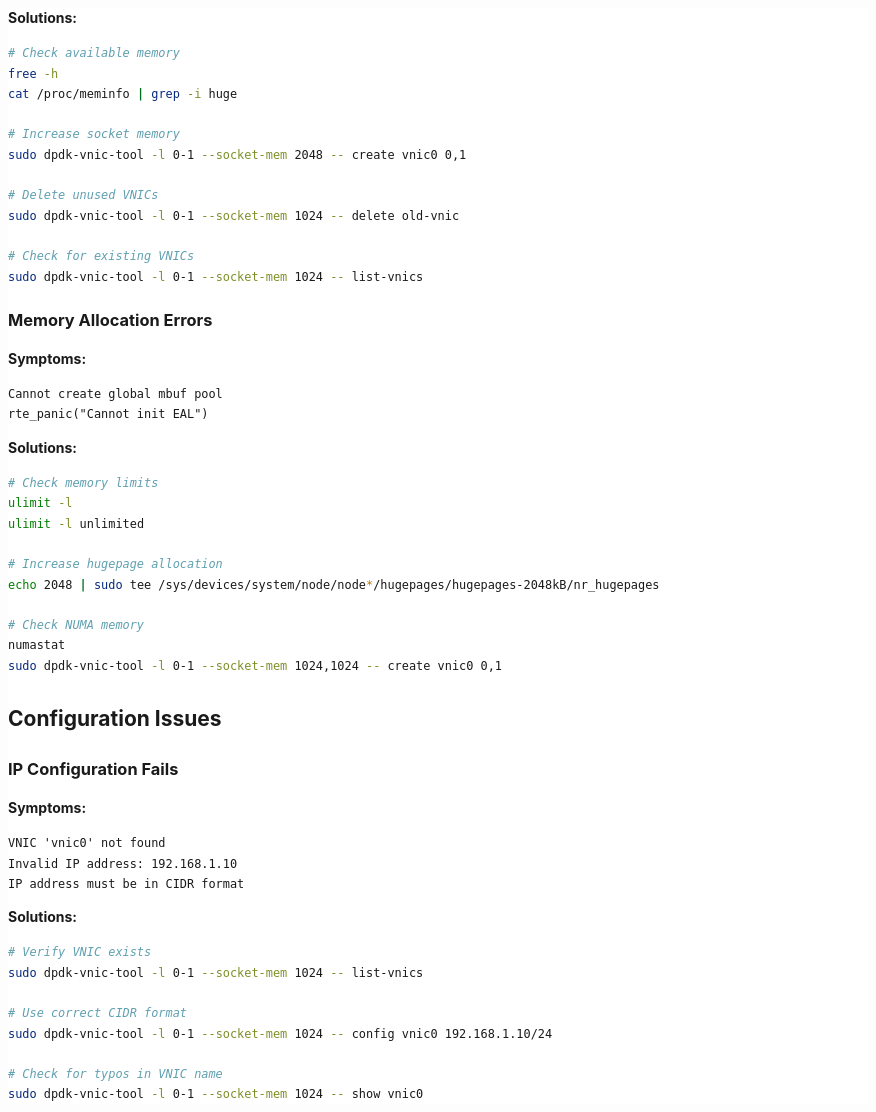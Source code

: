 **Solutions:**
```bash
# Check available memory
free -h
cat /proc/meminfo | grep -i huge

# Increase socket memory
sudo dpdk-vnic-tool -l 0-1 --socket-mem 2048 -- create vnic0 0,1

# Delete unused VNICs
sudo dpdk-vnic-tool -l 0-1 --socket-mem 1024 -- delete old-vnic

# Check for existing VNICs
sudo dpdk-vnic-tool -l 0-1 --socket-mem 1024 -- list-vnics
```

### Memory Allocation Errors

**Symptoms:**
```
Cannot create global mbuf pool
rte_panic("Cannot init EAL")
```

**Solutions:**
```bash
# Check memory limits
ulimit -l
ulimit -l unlimited

# Increase hugepage allocation
echo 2048 | sudo tee /sys/devices/system/node/node*/hugepages/hugepages-2048kB/nr_hugepages

# Check NUMA memory
numastat
sudo dpdk-vnic-tool -l 0-1 --socket-mem 1024,1024 -- create vnic0 0,1
```

## Configuration Issues

### IP Configuration Fails

**Symptoms:**
```
VNIC 'vnic0' not found
Invalid IP address: 192.168.1.10
IP address must be in CIDR format
```

**Solutions:**
```bash
# Verify VNIC exists
sudo dpdk-vnic-tool -l 0-1 --socket-mem 1024 -- list-vnics

# Use correct CIDR format
sudo dpdk-vnic-tool -l 0-1 --socket-mem 1024 -- config vnic0 192.168.1.10/24

# Check for typos in VNIC name
sudo dpdk-vnic-tool -l 0-1 --socket-mem 1024 -- show vnic0
```
